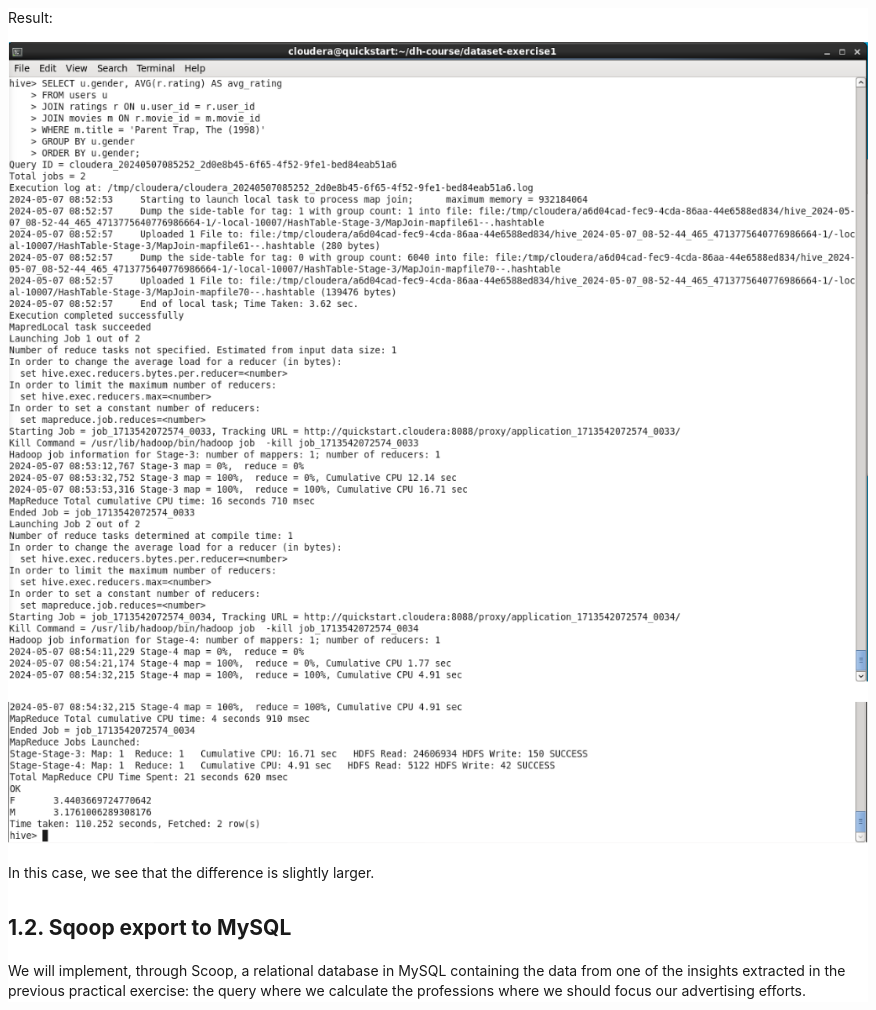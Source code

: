Result:

![](images/img_39.png)

![](images/img_40.png)

In this case, we see that the difference is slightly larger.

## 1.2. Sqoop export to MySQL

We will implement, through Scoop, a relational database in MySQL containing the data from one of the insights extracted in the previous practical exercise: the query where we calculate the professions where we should focus our advertising efforts.
